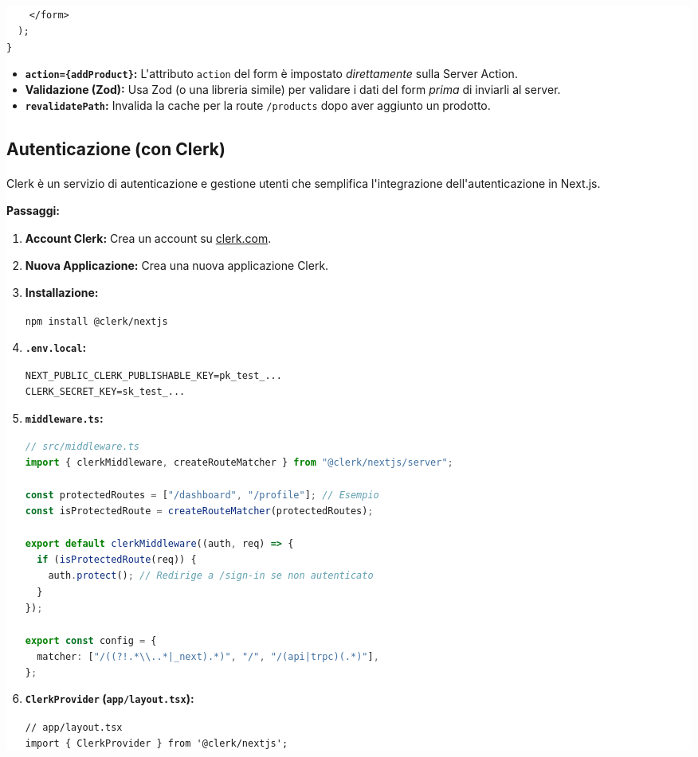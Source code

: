 ```tsx
    </form>
  );
}
```

*   **`action={addProduct}`:**  L'attributo `action` del form è impostato *direttamente* sulla Server Action.
* **Validazione (Zod):**  Usa Zod (o una libreria simile) per validare i dati del form *prima* di inviarli al server.
* **`revalidatePath`:** Invalida la cache per la route `/products` dopo aver aggiunto un prodotto.

## Autenticazione (con Clerk)

Clerk è un servizio di autenticazione e gestione utenti che semplifica l'integrazione dell'autenticazione in Next.js.

**Passaggi:**

1.  **Account Clerk:** Crea un account su [clerk.com](https://clerk.com/).
2.  **Nuova Applicazione:** Crea una nuova applicazione Clerk.
3.  **Installazione:**

    ```bash
    npm install @clerk/nextjs
    ```

4.  **`.env.local`:**

    ```
    NEXT_PUBLIC_CLERK_PUBLISHABLE_KEY=pk_test_...
    CLERK_SECRET_KEY=sk_test_...
    ```

5.  **`middleware.ts`:**

    ```ts
    // src/middleware.ts
    import { clerkMiddleware, createRouteMatcher } from "@clerk/nextjs/server";

    const protectedRoutes = ["/dashboard", "/profile"]; // Esempio
    const isProtectedRoute = createRouteMatcher(protectedRoutes);

    export default clerkMiddleware((auth, req) => {
      if (isProtectedRoute(req)) {
        auth.protect(); // Redirige a /sign-in se non autenticato
      }
    });

    export const config = {
      matcher: ["/((?!.*\\..*|_next).*)", "/", "/(api|trpc)(.*)"],
    };
    ```

6.  **`ClerkProvider` (`app/layout.tsx`):**

    ```tsx
    // app/layout.tsx
    import { ClerkProvider } from '@clerk/nextjs';
